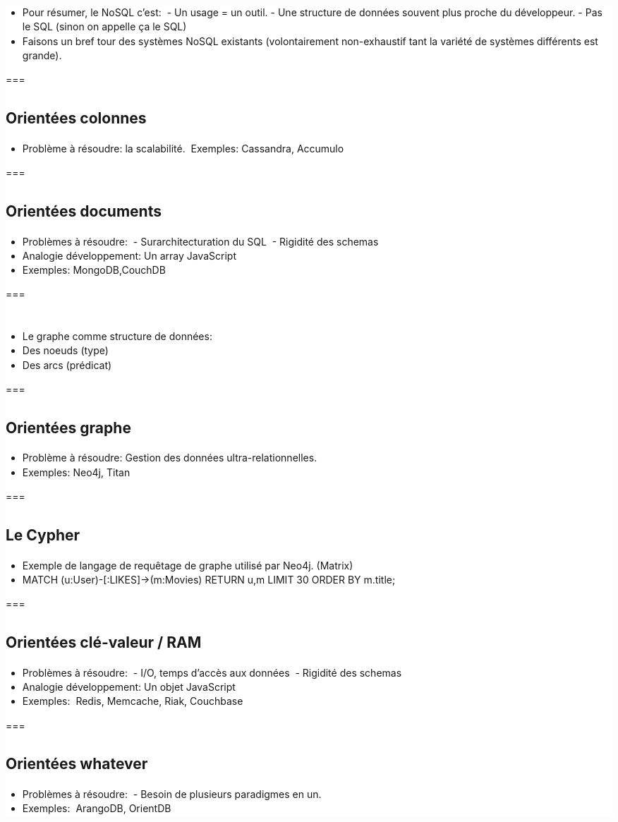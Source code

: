 * Pour résumer, le NoSQL c’est:  - Un usage = un outil. - Une structure de données souvent plus proche du développeur. - Pas le SQL (sinon on appelle ça le SQL)
* Faisons un bref tour des systèmes NoSQL existants (volontairement non-exhaustif tant la variété de systèmes différents est grande).

===

## Orientées colonnes

* Problème à résoudre: la scalabilité.            Exemples: Cassandra, Accumulo

===

## Orientées documents

* Problèmes à résoudre:   - Surarchitecturation du SQL   - Rigidité des schemas
* Analogie développement: Un array JavaScript
* Exemples: MongoDB,CouchDB

===

#

* Le graphe comme structure de données:
* Des noeuds (type)
* Des arcs (prédicat)

===

## Orientées graphe

* Problème à résoudre: Gestion des données ultra-relationnelles.
* Exemples: Neo4j, Titan

===

## Le Cypher

* Exemple de langage de requêtage de graphe utilisé par Neo4j. (Matrix)
* MATCH (u:User)-[:LIKES]->(m:Movies) RETURN u,m LIMIT 30 ORDER BY m.title;

===

## Orientées clé-valeur / RAM

* Problèmes à résoudre:   - I/O, temps d’accès aux données   - Rigidité des schemas
* Analogie développement: Un objet JavaScript
* Exemples:    Redis, Memcache, Riak, Couchbase

===

## Orientées whatever

* Problèmes à résoudre:   - Besoin de plusieurs paradigmes en un.
* Exemples:    ArangoDB, OrientDB

